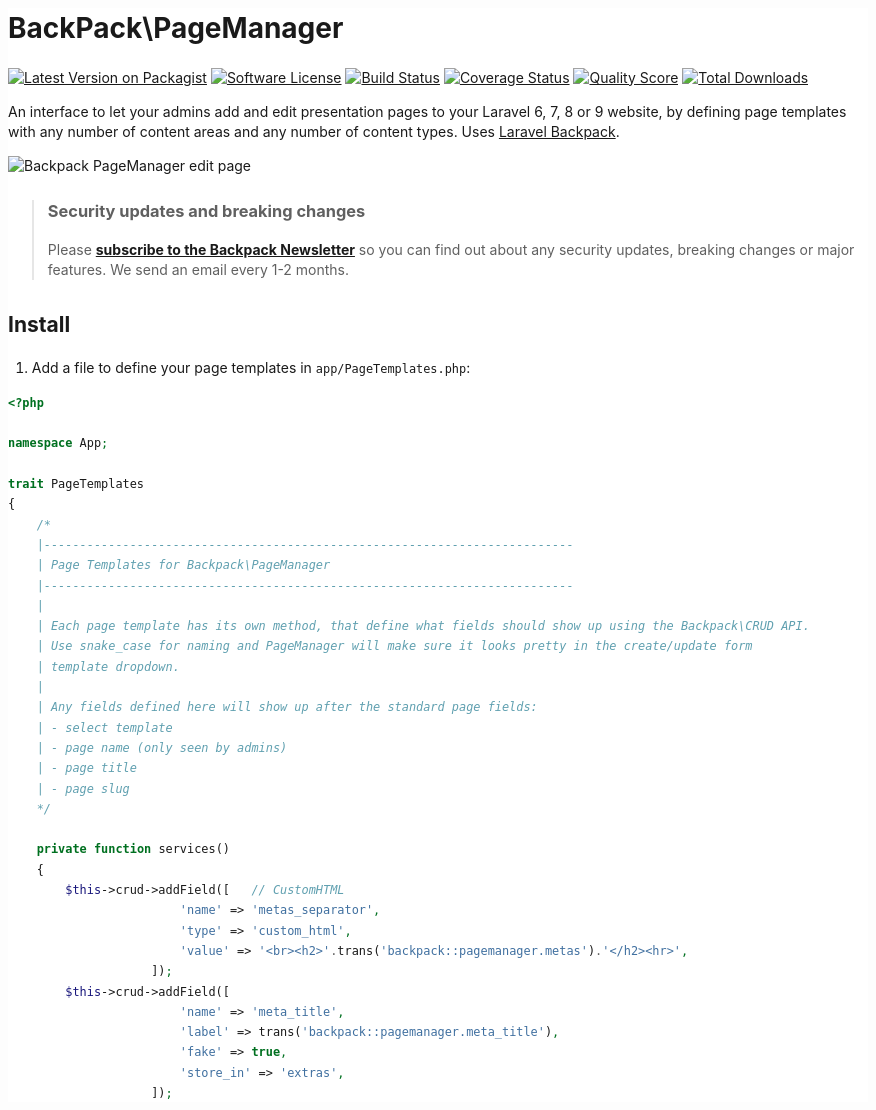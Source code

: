 # BackPack\PageManager

[![Latest Version on Packagist][ico-version]][link-packagist]
[![Software License][ico-license]](LICENSE.md)
[![Build Status][ico-travis]][link-travis]
[![Coverage Status][ico-scrutinizer]][link-scrutinizer]
[![Quality Score][ico-code-quality]][link-code-quality]
[![Total Downloads][ico-downloads]][link-downloads]


An interface to let your admins add and edit presentation pages to your Laravel 6, 7, 8 or 9 website, by defining page templates with any number of content areas and any number of content types. Uses [Laravel Backpack](https://github.com/afzalsabbir).

![Backpack PageManager edit page](https://user-images.githubusercontent.com/1032474/106446854-6dc73100-6489-11eb-9e4c-b21273cef23e.png "PageManager edit page")


> ### Security updates and breaking changes
> Please **[subscribe to the Backpack Newsletter](http://backpackforlaravel.com/newsletter)** so you can find out about any security updates, breaking changes or major features. We send an email every 1-2 months.


## Install

1) Add a file to define your page templates in ```app/PageTemplates.php```:
```php
<?php

namespace App;

trait PageTemplates
{
    /*
    |--------------------------------------------------------------------------
    | Page Templates for Backpack\PageManager
    |--------------------------------------------------------------------------
    |
    | Each page template has its own method, that define what fields should show up using the Backpack\CRUD API.
    | Use snake_case for naming and PageManager will make sure it looks pretty in the create/update form
    | template dropdown.
    |
    | Any fields defined here will show up after the standard page fields:
    | - select template
    | - page name (only seen by admins)
    | - page title
    | - page slug
    */

    private function services()
    {
        $this->crud->addField([   // CustomHTML
                        'name' => 'metas_separator',
                        'type' => 'custom_html',
                        'value' => '<br><h2>'.trans('backpack::pagemanager.metas').'</h2><hr>',
                    ]);
        $this->crud->addField([
                        'name' => 'meta_title',
                        'label' => trans('backpack::pagemanager.meta_title'),
                        'fake' => true,
                        'store_in' => 'extras',
                    ]);
```

[ico-version]: https://img.shields.io/packagist/v/backpack/PageManager.svg?style=flat-square
[ico-license]: https://img.shields.io/badge/license-dual-blue?style=flat-square
[ico-travis]: https://img.shields.io/travis/laravel-backpack/PageManager/master.svg?style=flat-square
[ico-scrutinizer]: https://img.shields.io/scrutinizer/coverage/g/laravel-backpack/PageManager.svg?style=flat-square
[ico-code-quality]: https://img.shields.io/scrutinizer/g/laravel-backpack/PageManager.svg?style=flat-square
[ico-downloads]: https://img.shields.io/packagist/dt/backpack/pagemanager.svg?style=flat-square
[link-packagist]: https://packagist.org/packages/afzalsabbir/pagemanager
[link-travis]: https://travis-ci.org/laravel-backpack/PageManager
[link-scrutinizer]: https://scrutinizer-ci.com/g/laravel-backpack/PageManager/code-structure
[link-code-quality]: https://scrutinizer-ci.com/g/laravel-backpack/PageManager
[link-downloads]: https://packagist.org/packages/backpack/pagemanager
[link-author]: https://github.com/tabacitu
[link-contributors]: ../../contributors